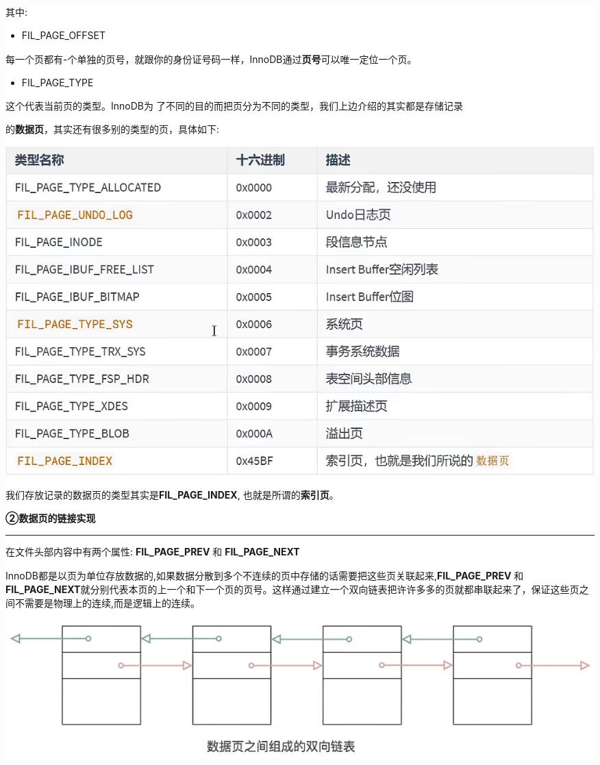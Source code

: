  其中:

+ FIL_PAGE_OFFSET

每一个页都有-个单独的页号，就跟你的身份证号码一样，InnoDB通过**页号**可以唯一定位一个页。

+ FIL_PAGE_TYPE

这个代表当前页的类型。InnoDB为 了不同的目的而把页分为不同的类型，我们上边介绍的其实都是存储记录

的**数据页**，其实还有很多别的类型的页，具体如下:

![1655454465534-a3288c1b-c02b-4f2b-bb4b-fcf900238529.png](./img/jZ-rSsRCgYMOX-Zw/1655454465534-a3288c1b-c02b-4f2b-bb4b-fcf900238529-303750.png)

我们存放记录的数据页的类型其实是**FIL_PAGE_INDEX**, 也就是所谓的**索引页**。



**②数据页的链接实现**

****

在文件头部内容中有两个属性: **FIL_PAGE_PREV** 和 **FIL_PAGE_NEXT**



InnoDB都是以页为单位存放数据的,如果数据分散到多个不连续的页中存储的话需要把这些页关联起来,**FIL_PAGE_PREV** 和**FIL_PAGE_NEXT**就分别代表本页的上一个和下一个页的页号。这样通过建立一个双向链表把许许多多的页就都串联起来了，保证这些页之间不需要是物理上的连续,而是逻辑上的连续。

![1655454699314-54e33ec7-d8c0-495b-81a8-dae7302b99af.png](./img/jZ-rSsRCgYMOX-Zw/1655454699314-54e33ec7-d8c0-495b-81a8-dae7302b99af-387821.png)
